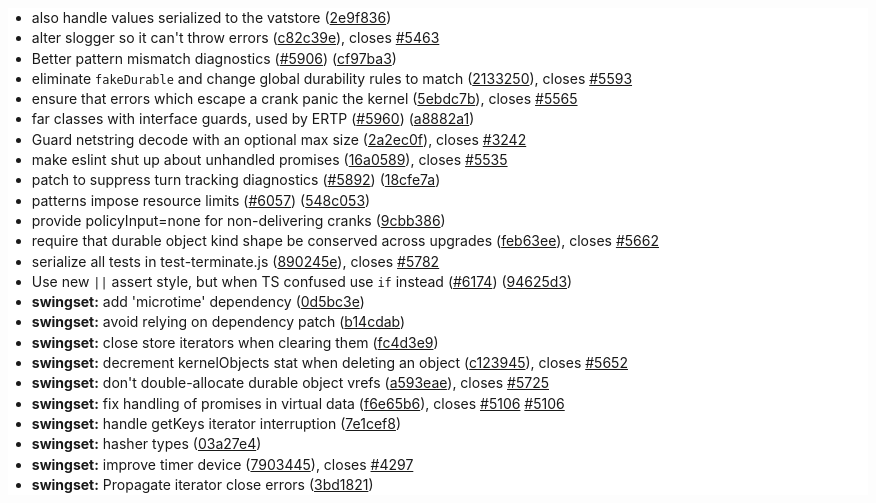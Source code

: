 * also handle values serialized to the vatstore ([2e9f836](https://github.com/Agoric/agoric-sdk/commit/2e9f836cc20c6b2778136b3768cbd3ddd0064a56))
* alter slogger so it can't throw errors ([c82c39e](https://github.com/Agoric/agoric-sdk/commit/c82c39e5e79756314ebd79c7dc98b5be7dfe8804)), closes [#5463](https://github.com/Agoric/agoric-sdk/issues/5463)
* Better pattern mismatch diagnostics ([#5906](https://github.com/Agoric/agoric-sdk/issues/5906)) ([cf97ba3](https://github.com/Agoric/agoric-sdk/commit/cf97ba310fb5eb5f1ff5946d7104fdf27bcccfd4))
* eliminate `fakeDurable` and change global durability rules to match ([2133250](https://github.com/Agoric/agoric-sdk/commit/2133250561161013dd0f06351bbb05f6640c8b6c)), closes [#5593](https://github.com/Agoric/agoric-sdk/issues/5593)
* ensure that errors which escape a crank panic the kernel ([5ebdc7b](https://github.com/Agoric/agoric-sdk/commit/5ebdc7be580552264a46c1155f2515a663c81cad)), closes [#5565](https://github.com/Agoric/agoric-sdk/issues/5565)
* far classes with interface guards, used by ERTP ([#5960](https://github.com/Agoric/agoric-sdk/issues/5960)) ([a8882a1](https://github.com/Agoric/agoric-sdk/commit/a8882a1cef97c9177bf76d04d1a1253d02c7921b))
* Guard netstring decode with an optional max size ([2a2ec0f](https://github.com/Agoric/agoric-sdk/commit/2a2ec0fde3881d52cfa038b0e9f0990fae715e85)), closes [#3242](https://github.com/Agoric/agoric-sdk/issues/3242)
* make eslint shut up about unhandled promises ([16a0589](https://github.com/Agoric/agoric-sdk/commit/16a058955ba2b49b80c4cca8e9aae8fa196a395c)), closes [#5535](https://github.com/Agoric/agoric-sdk/issues/5535)
* patch to suppress turn tracking diagnostics ([#5892](https://github.com/Agoric/agoric-sdk/issues/5892)) ([18cfe7a](https://github.com/Agoric/agoric-sdk/commit/18cfe7a5e2d80434dfc37ea3175d23b32b34fbc7))
* patterns impose resource limits ([#6057](https://github.com/Agoric/agoric-sdk/issues/6057)) ([548c053](https://github.com/Agoric/agoric-sdk/commit/548c053dbe779fe8cede2ca5651c146c9fee2a8e))
* provide policyInput=none for non-delivering cranks ([9cbb386](https://github.com/Agoric/agoric-sdk/commit/9cbb38614e62e3f728990da7c56bc2dd1a3d1162))
* require that durable object kind shape be conserved across upgrades ([feb63ee](https://github.com/Agoric/agoric-sdk/commit/feb63eedfdfd408191a89d3108501610cbe74cbe)), closes [#5662](https://github.com/Agoric/agoric-sdk/issues/5662)
* serialize all tests in test-terminate.js ([890245e](https://github.com/Agoric/agoric-sdk/commit/890245ea41d8e44be62ddf6128898937c73d7793)), closes [#5782](https://github.com/Agoric/agoric-sdk/issues/5782)
* Use new `||` assert style, but when TS confused use `if` instead ([#6174](https://github.com/Agoric/agoric-sdk/issues/6174)) ([94625d3](https://github.com/Agoric/agoric-sdk/commit/94625d38c3bb5333b00a69dd3086b1ac13490f62))
* **swingset:** add 'microtime' dependency ([0d5bc3e](https://github.com/Agoric/agoric-sdk/commit/0d5bc3eaf9d3911728141334d10252ec31cbf8f0))
* **swingset:** avoid relying on dependency patch ([b14cdab](https://github.com/Agoric/agoric-sdk/commit/b14cdab659169fe23a8c34509f7b745ea5ea7fe1))
* **swingset:** close store iterators when clearing them ([fc4d3e9](https://github.com/Agoric/agoric-sdk/commit/fc4d3e9b566c5df8abe3f543fd2da3ffdffacc45))
* **swingset:** decrement kernelObjects stat when deleting an object ([c123945](https://github.com/Agoric/agoric-sdk/commit/c12394530715e81478457de3c8630b36197eb8fd)), closes [#5652](https://github.com/Agoric/agoric-sdk/issues/5652)
* **swingset:** don't double-allocate durable object vrefs ([a593eae](https://github.com/Agoric/agoric-sdk/commit/a593eae376bf6879462915f820003bd67c03ab08)), closes [#5725](https://github.com/Agoric/agoric-sdk/issues/5725)
* **swingset:** fix handling of promises in virtual data ([f6e65b6](https://github.com/Agoric/agoric-sdk/commit/f6e65b6f497a35e50d810a23e8c5a0d5d86c741d)), closes [#5106](https://github.com/Agoric/agoric-sdk/issues/5106) [#5106](https://github.com/Agoric/agoric-sdk/issues/5106)
* **swingset:** handle getKeys iterator interruption ([7e1cef8](https://github.com/Agoric/agoric-sdk/commit/7e1cef86bc04f30902e52b6ba0f257a69e8bc47c))
* **swingset:** hasher types ([03a27e4](https://github.com/Agoric/agoric-sdk/commit/03a27e49dfe17280338b45ae2c0c5e2acef05f4e))
* **swingset:** improve timer device ([7903445](https://github.com/Agoric/agoric-sdk/commit/79034456b010f58aa1f2755f0eb4a2869a8c0e3d)), closes [#4297](https://github.com/Agoric/agoric-sdk/issues/4297)
* **swingset:** Propagate iterator close errors ([3bd1821](https://github.com/Agoric/agoric-sdk/commit/3bd1821223be6e1d3840eacaed9a434ff6fa8c11))